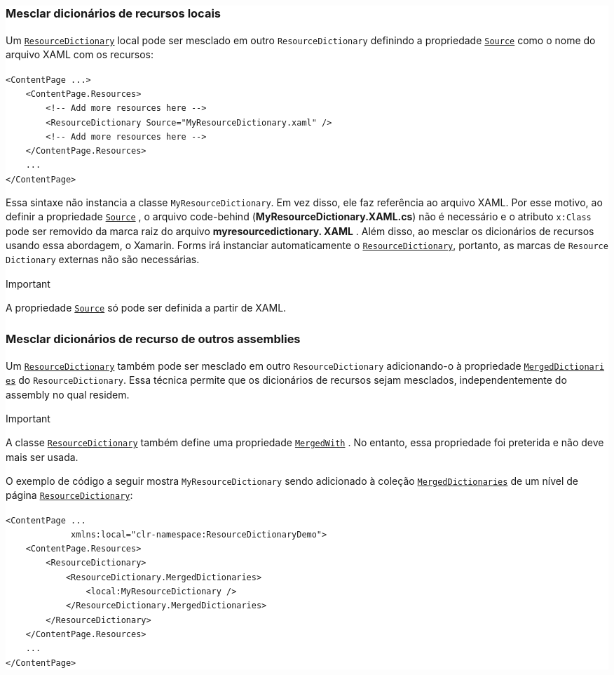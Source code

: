 ### <a name="merge-local-resource-dictionaries"></a>Mesclar dicionários de recursos locais

Um [`ResourceDictionary`](xref:Xamarin.Forms.ResourceDictionary) local pode ser mesclado em outro `ResourceDictionary` definindo a propriedade [`Source`](xref:Xamarin.Forms.ResourceDictionary.Source) como o nome do arquivo XAML com os recursos:

```xaml
<ContentPage ...>
    <ContentPage.Resources>
        <!-- Add more resources here -->
        <ResourceDictionary Source="MyResourceDictionary.xaml" />
        <!-- Add more resources here -->
    </ContentPage.Resources>
    ...
</ContentPage>
```

Essa sintaxe não instancia a classe `MyResourceDictionary`. Em vez disso, ele faz referência ao arquivo XAML. Por esse motivo, ao definir a propriedade [`Source`](xref:Xamarin.Forms.ResourceDictionary.Source) , o arquivo code-behind (**MyResourceDictionary.XAML.cs**) não é necessário e o atributo `x:Class` pode ser removido da marca raiz do arquivo **myresourcedictionary. XAML** . Além disso, ao mesclar os dicionários de recursos usando essa abordagem, o Xamarin. Forms irá instanciar automaticamente o [`ResourceDictionary`](xref:Xamarin.Forms.ResourceDictionary), portanto, as marcas de `ResourceDictionary` externas não são necessárias.

> [!IMPORTANT]
> A propriedade [`Source`](xref:Xamarin.Forms.ResourceDictionary.Source) só pode ser definida a partir de XAML.

### <a name="merge-resource-dictionaries-from-other-assemblies"></a>Mesclar dicionários de recurso de outros assemblies

Um [`ResourceDictionary`](xref:Xamarin.Forms.ResourceDictionary) também pode ser mesclado em outro `ResourceDictionary` adicionando-o à propriedade [`MergedDictionaries`](xref:Xamarin.Forms.ResourceDictionary.MergedDictionaries) do `ResourceDictionary`. Essa técnica permite que os dicionários de recursos sejam mesclados, independentemente do assembly no qual residem.

> [!IMPORTANT]
> A classe [`ResourceDictionary`](xref:Xamarin.Forms.ResourceDictionary) também define uma propriedade [`MergedWith`](xref:Xamarin.Forms.ResourceDictionary.MergedWith) . No entanto, essa propriedade foi preterida e não deve mais ser usada.

O exemplo de código a seguir mostra `MyResourceDictionary` sendo adicionado à coleção [`MergedDictionaries`](xref:Xamarin.Forms.ResourceDictionary.MergedDictionaries) de um nível de página [`ResourceDictionary`](xref:Xamarin.Forms.ResourceDictionary):

```xaml
<ContentPage ...
             xmlns:local="clr-namespace:ResourceDictionaryDemo">
    <ContentPage.Resources>
        <ResourceDictionary>
            <ResourceDictionary.MergedDictionaries>
                <local:MyResourceDictionary />
            </ResourceDictionary.MergedDictionaries>
        </ResourceDictionary>
    </ContentPage.Resources>
    ...
</ContentPage>
```
